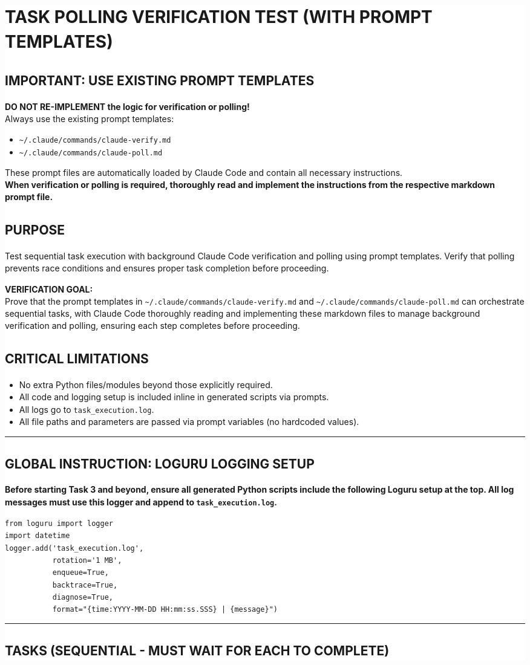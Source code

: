 # TASK POLLING VERIFICATION TEST (WITH PROMPT TEMPLATES)

## IMPORTANT: USE EXISTING PROMPT TEMPLATES
**DO NOT RE-IMPLEMENT the logic for verification or polling!**  
Always use the existing prompt templates:
- `~/.claude/commands/claude-verify.md`
- `~/.claude/commands/claude-poll.md`

These prompt files are automatically loaded by Claude Code and contain all necessary instructions.  
**When verification or polling is required, thoroughly read and implement the instructions from the respective markdown prompt file.**

## PURPOSE
Test sequential task execution with background Claude Code verification and polling using prompt templates.
Verify that polling prevents race conditions and ensures proper task completion before proceeding.

**VERIFICATION GOAL:**  
Prove that the prompt templates in `~/.claude/commands/claude-verify.md` and `~/.claude/commands/claude-poll.md` can orchestrate sequential tasks, with Claude Code thoroughly reading and implementing these markdown files to manage background verification and polling, ensuring each step completes before proceeding.

## CRITICAL LIMITATIONS
- No extra Python files/modules beyond those explicitly required.
- All code and logging setup is included inline in generated scripts via prompts.
- All logs go to `task_execution.log`.
- All file paths and parameters are passed via prompt variables (no hardcoded values).

---

## GLOBAL INSTRUCTION: LOGURU LOGGING SETUP

**Before starting Task 3 and beyond, ensure all generated Python scripts include the following Loguru setup at the top. All log messages must use this logger and append to `task_execution.log`.**

```
from loguru import logger
import datetime
logger.add('task_execution.log', 
           rotation='1 MB', 
           enqueue=True, 
           backtrace=True, 
           diagnose=True,
           format="{time:YYYY-MM-DD HH:mm:ss.SSS} | {message}")
```

---

## TASKS (SEQUENTIAL - MUST WAIT FOR EACH TO COMPLETE)
